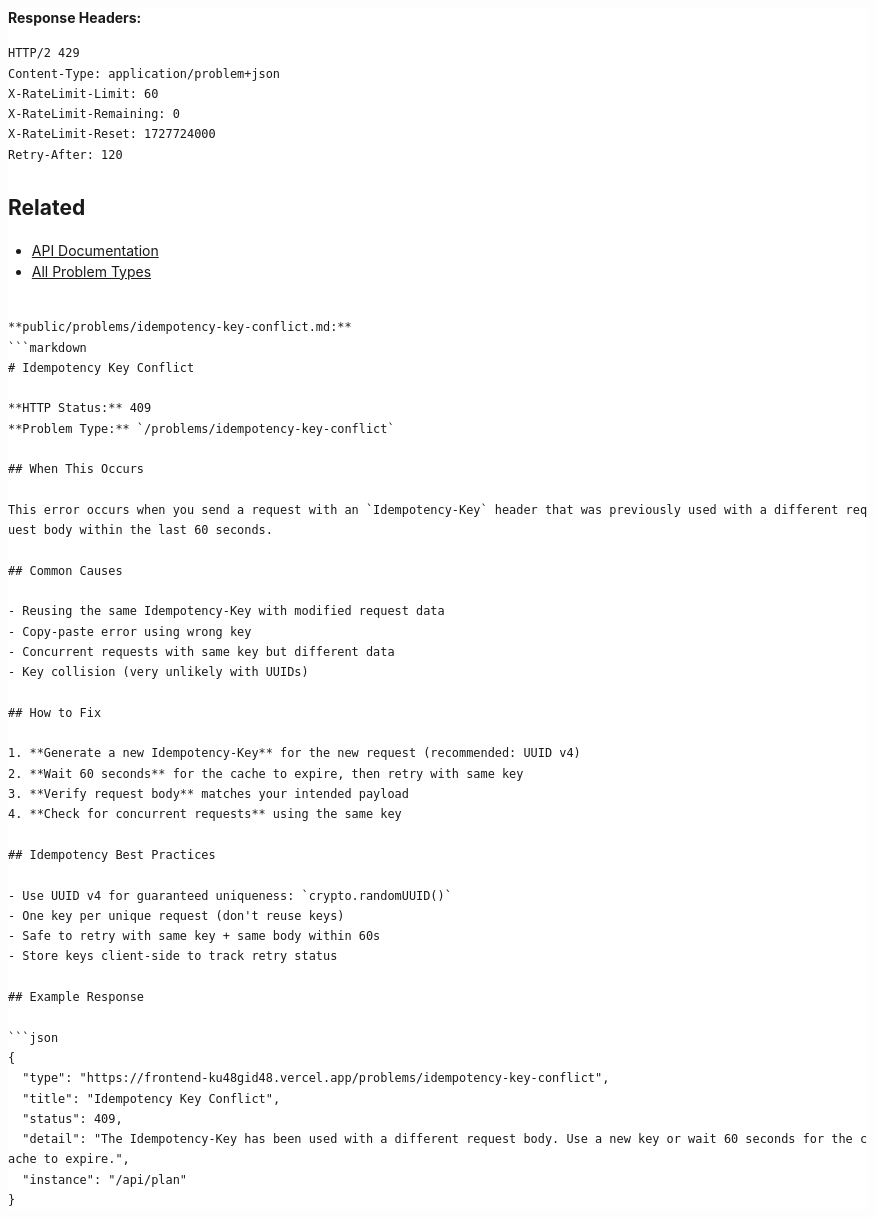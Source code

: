 **Response Headers:**
```
HTTP/2 429
Content-Type: application/problem+json
X-RateLimit-Limit: 60
X-RateLimit-Remaining: 0
X-RateLimit-Reset: 1727724000
Retry-After: 120
```

## Related

- [API Documentation](/docs)
- [All Problem Types](/problems)
```

**public/problems/idempotency-key-conflict.md:**
```markdown
# Idempotency Key Conflict

**HTTP Status:** 409
**Problem Type:** `/problems/idempotency-key-conflict`

## When This Occurs

This error occurs when you send a request with an `Idempotency-Key` header that was previously used with a different request body within the last 60 seconds.

## Common Causes

- Reusing the same Idempotency-Key with modified request data
- Copy-paste error using wrong key
- Concurrent requests with same key but different data
- Key collision (very unlikely with UUIDs)

## How to Fix

1. **Generate a new Idempotency-Key** for the new request (recommended: UUID v4)
2. **Wait 60 seconds** for the cache to expire, then retry with same key
3. **Verify request body** matches your intended payload
4. **Check for concurrent requests** using the same key

## Idempotency Best Practices

- Use UUID v4 for guaranteed uniqueness: `crypto.randomUUID()`
- One key per unique request (don't reuse keys)
- Safe to retry with same key + same body within 60s
- Store keys client-side to track retry status

## Example Response

```json
{
  "type": "https://frontend-ku48gid48.vercel.app/problems/idempotency-key-conflict",
  "title": "Idempotency Key Conflict",
  "status": 409,
  "detail": "The Idempotency-Key has been used with a different request body. Use a new key or wait 60 seconds for the cache to expire.",
  "instance": "/api/plan"
}
```
